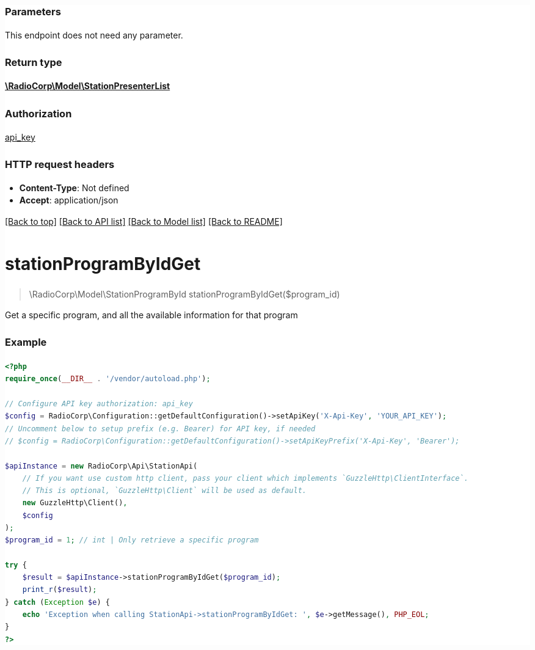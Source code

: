 ### Parameters
This endpoint does not need any parameter.

### Return type

[**\RadioCorp\Model\StationPresenterList**](../Model/StationPresenterList.md)

### Authorization

[api_key](../../README.md#api_key)

### HTTP request headers

 - **Content-Type**: Not defined
 - **Accept**: application/json

[[Back to top]](#) [[Back to API list]](../../README.md#documentation-for-api-endpoints) [[Back to Model list]](../../README.md#documentation-for-models) [[Back to README]](../../README.md)

# **stationProgramByIdGet**
> \RadioCorp\Model\StationProgramById stationProgramByIdGet($program_id)

Get a specific program, and all the available information for that program

### Example
```php
<?php
require_once(__DIR__ . '/vendor/autoload.php');

// Configure API key authorization: api_key
$config = RadioCorp\Configuration::getDefaultConfiguration()->setApiKey('X-Api-Key', 'YOUR_API_KEY');
// Uncomment below to setup prefix (e.g. Bearer) for API key, if needed
// $config = RadioCorp\Configuration::getDefaultConfiguration()->setApiKeyPrefix('X-Api-Key', 'Bearer');

$apiInstance = new RadioCorp\Api\StationApi(
    // If you want use custom http client, pass your client which implements `GuzzleHttp\ClientInterface`.
    // This is optional, `GuzzleHttp\Client` will be used as default.
    new GuzzleHttp\Client(),
    $config
);
$program_id = 1; // int | Only retrieve a specific program

try {
    $result = $apiInstance->stationProgramByIdGet($program_id);
    print_r($result);
} catch (Exception $e) {
    echo 'Exception when calling StationApi->stationProgramByIdGet: ', $e->getMessage(), PHP_EOL;
}
?>
```
